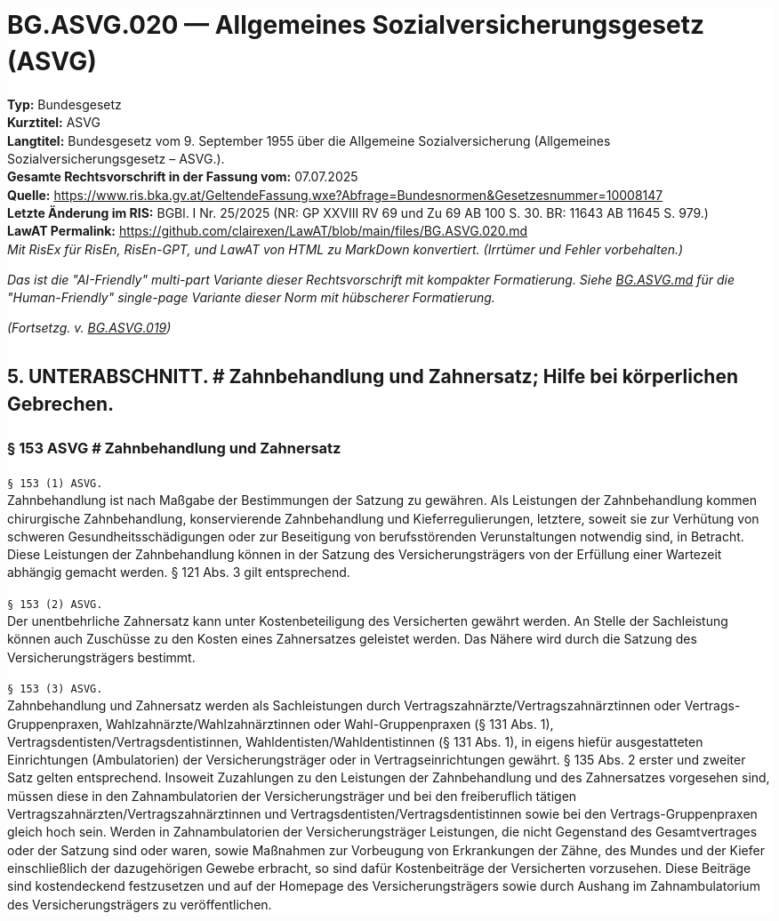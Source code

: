 # BG.ASVG.020 — Allgemeines Sozialversicherungsgesetz (ASVG)
**Typ:** Bundesgesetz  
**Kurztitel:** ASVG  
**Langtitel:** Bundesgesetz vom 9. September 1955 über die Allgemeine Sozialversicherung (Allgemeines Sozialversicherungsgesetz – ASVG.).  
**Gesamte Rechtsvorschrift in der Fassung vom:** 07.07.2025  
**Quelle:** https://www.ris.bka.gv.at/GeltendeFassung.wxe?Abfrage=Bundesnormen&Gesetzesnummer=10008147  
**Letzte Änderung im RIS:** BGBl. I Nr. 25/2025 (NR: GP XXVIII RV 69 und Zu 69 AB 100 S. 30. BR: 11643 AB 11645 S. 979.)  
**LawAT Permalink:** https://github.com/clairexen/LawAT/blob/main/files/BG.ASVG.020.md  
*Mit RisEx für RisEn, RisEn-GPT, und LawAT von HTML zu MarkDown konvertiert. (Irrtümer und Fehler vorbehalten.)*

*Das ist die "AI-Friendly" multi-part Variante dieser Rechtsvorschrift mit kompakter Formatierung. Siehe [BG.ASVG.md](BG.ASVG.md) für die "Human-Friendly" single-page Variante dieser Norm mit hübscherer Formatierung.*

*(Fortsetzg. v. [BG.ASVG.019](BG.ASVG.019.md))*

## 5. UNTERABSCHNITT. # Zahnbehandlung und Zahnersatz; Hilfe bei körperlichen Gebrechen.

### § 153 ASVG # Zahnbehandlung und Zahnersatz

`§ 153 (1) ASVG.`  
Zahnbehandlung ist nach Maßgabe der Bestimmungen der Satzung zu gewähren. Als Leistungen der Zahnbehandlung kommen chirurgische Zahnbehandlung, konservierende Zahnbehandlung und Kieferregulierungen, letztere, soweit sie zur Verhütung von schweren Gesundheitsschädigungen oder zur Beseitigung von berufsstörenden Verunstaltungen notwendig sind, in Betracht. Diese Leistungen der Zahnbehandlung können in der Satzung des Versicherungsträgers von der Erfüllung einer Wartezeit abhängig gemacht werden. § 121 Abs. 3 gilt entsprechend.

`§ 153 (2) ASVG.`  
Der unentbehrliche Zahnersatz kann unter Kostenbeteiligung des Versicherten gewährt werden. An Stelle der Sachleistung können auch Zuschüsse zu den Kosten eines Zahnersatzes geleistet werden. Das Nähere wird durch die Satzung des Versicherungsträgers bestimmt.

`§ 153 (3) ASVG.`  
Zahnbehandlung und Zahnersatz werden als Sachleistungen durch Vertragszahnärzte/Vertragszahnärztinnen oder Vertrags-Gruppenpraxen, Wahlzahnärzte/Wahlzahnärztinnen oder Wahl-Gruppenpraxen (§ 131 Abs. 1), Vertragsdentisten/Vertragsdentistinnen, Wahldentisten/Wahldentistinnen (§ 131 Abs. 1), in eigens hiefür ausgestatteten Einrichtungen (Ambulatorien) der Versicherungsträger oder in Vertragseinrichtungen gewährt. § 135 Abs. 2 erster und zweiter Satz gelten entsprechend. Insoweit Zuzahlungen zu den Leistungen der Zahnbehandlung und des Zahnersatzes vorgesehen sind, müssen diese in den Zahnambulatorien der Versicherungsträger und bei den freiberuflich tätigen Vertragszahnärzten/Vertragszahnärztinnen und Vertragsdentisten/Vertragsdentistinnen sowie bei den Vertrags-Gruppenpraxen gleich hoch sein. Werden in Zahnambulatorien der Versicherungsträger Leistungen, die nicht Gegenstand des Gesamtvertrages oder der Satzung sind oder waren, sowie Maßnahmen zur Vorbeugung von Erkrankungen der Zähne, des Mundes und der Kiefer einschließlich der dazugehörigen Gewebe erbracht, so sind dafür Kostenbeiträge der Versicherten vorzusehen. Diese Beiträge sind kostendeckend festzusetzen und auf der Homepage des Versicherungsträgers sowie durch Aushang im Zahnambulatorium des Versicherungsträgers zu veröffentlichen.
